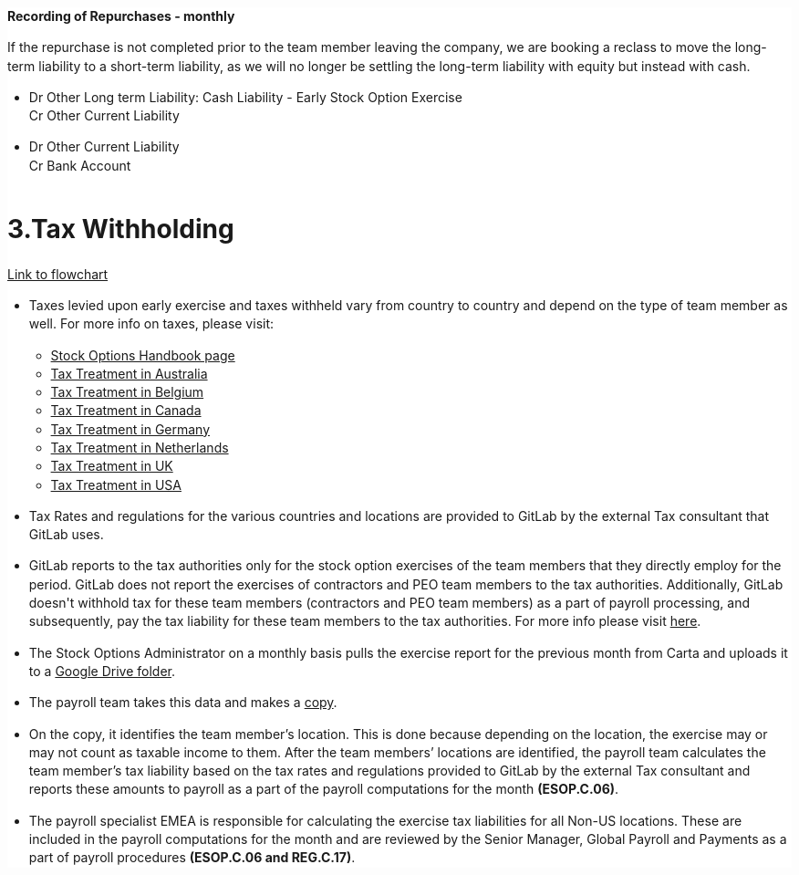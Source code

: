 **Recording of Repurchases - monthly**

If the repurchase is not completed prior to the team member leaving the company, we are booking a reclass to move the long-term liability to a short-term liability, as we will no longer be settling the long-term liability with equity but instead with cash.

 * Dr Other Long term Liability: Cash Liability - Early Stock Option Exercise<br>
   Cr Other Current Liability

 * Dr Other Current Liability<br>
   Cr Bank Account

# 3.Tax Withholding

[Link to flowchart](https://drive.google.com/open?id=1TJsT9gYWSvTVWsg93S_IFLq9kJW6nNpIcMAQpTUHucQ)

* Taxes levied upon early exercise and taxes withheld vary from country to country and depend on the type of team member as well. For more info on taxes, please visit:
  * [Stock Options Handbook page](/handbook/tax/stock-options/)
  * [Tax Treatment in Australia](/handbook/tax/stock-options/australia/)
  * [Tax Treatment in Belgium](/handbook/tax/stock-options/belgium/)
  * [Tax Treatment in Canada](/handbook/tax/stock-options/canada/)
  * [Tax Treatment in Germany](/handbook/tax/stock-options/germany/)
  * [Tax Treatment in Netherlands](/handbook/tax/stock-options/netherlands/)
  * [Tax Treatment in UK](/handbook/tax/stock-options/unitedkingdom/)
  * [Tax Treatment in USA](/handbook/tax/stock-options/unitedstates/)

* Tax Rates and regulations for the various countries and locations are provided to GitLab by the external Tax consultant that GitLab uses. 

* GitLab reports to the tax authorities only for the stock option exercises of the team members that they directly employ for the period. GitLab does not report the exercises of contractors and PEO team members to the tax authorities. Additionally, GitLab doesn't withhold tax for these team members (contractors and PEO team members) as a part of payroll processing, and subsequently, pay the tax liability for these team members to the tax authorities. For more info please visit [here](/handbook/tax/stock-options/).

* The Stock Options Administrator on a monthly basis pulls the exercise report for the previous month from Carta and uploads it to a [Google Drive folder](https://docs.google.com/document/d/1qjB2xWzUI5e8-LXxnUjeik_n_eRIiEqeYk6ZeJWGtgI/edit?usp=sharing).

* The payroll team takes this data and makes a [copy](https://docs.google.com/document/d/10fGSxogwoz0GAd3aewRLWod7tmeCphSbUd3Cn5kErk0/edit?usp=sharing). 

* On the copy, it identifies the team member’s location. This is done because depending on the location, the exercise may or may not count as taxable income to them.  After the team members’ locations are identified, the payroll team calculates the team member’s tax liability based on the tax rates and regulations provided to GitLab by the external Tax consultant and reports these amounts to payroll as a part of the payroll computations for the month **(ESOP.C.06)**.

* The payroll specialist EMEA is responsible for calculating the exercise tax liabilities for all Non-US locations. These are included in the payroll computations for the month and are reviewed by the Senior Manager, Global Payroll and Payments as a part of payroll procedures **(ESOP.C.06 and REG.C.17)**.
